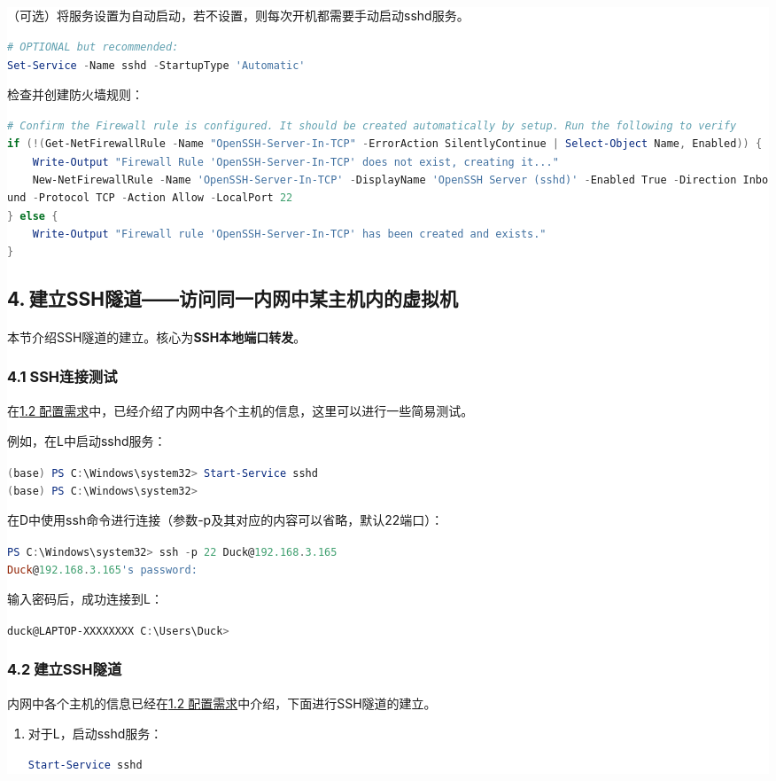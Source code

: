 （可选）将服务设置为自动启动，若不设置，则每次开机都需要手动启动sshd服务。

```PowerShell
# OPTIONAL but recommended:
Set-Service -Name sshd -StartupType 'Automatic'
```

检查并创建防火墙规则：

```PowerShell
# Confirm the Firewall rule is configured. It should be created automatically by setup. Run the following to verify
if (!(Get-NetFirewallRule -Name "OpenSSH-Server-In-TCP" -ErrorAction SilentlyContinue | Select-Object Name, Enabled)) {
    Write-Output "Firewall Rule 'OpenSSH-Server-In-TCP' does not exist, creating it..."
    New-NetFirewallRule -Name 'OpenSSH-Server-In-TCP' -DisplayName 'OpenSSH Server (sshd)' -Enabled True -Direction Inbound -Protocol TCP -Action Allow -LocalPort 22
} else {
    Write-Output "Firewall rule 'OpenSSH-Server-In-TCP' has been created and exists."
}
```

## 4. 建立SSH隧道——访问同一内网中某主机内的虚拟机

本节介绍SSH隧道的建立。核心为**SSH本地端口转发**。

### 4.1 SSH连接测试

在[1.2 配置需求](#12-配置需求)中，已经介绍了内网中各个主机的信息，这里可以进行一些简易测试。

例如，在L中启动sshd服务：

```PowerShell
(base) PS C:\Windows\system32> Start-Service sshd
(base) PS C:\Windows\system32>
```

在D中使用ssh命令进行连接（参数-p及其对应的内容可以省略，默认22端口）：

```PowerShell
PS C:\Windows\system32> ssh -p 22 Duck@192.168.3.165
Duck@192.168.3.165's password:
```

输入密码后，成功连接到L：

```PowerShell
duck@LAPTOP-XXXXXXXX C:\Users\Duck>
```

### 4.2 建立SSH隧道

内网中各个主机的信息已经在[1.2 配置需求](#12-配置需求)中介绍，下面进行SSH隧道的建立。

1. 对于L，启动sshd服务：

    ```PowerShell
    Start-Service sshd
    ```

